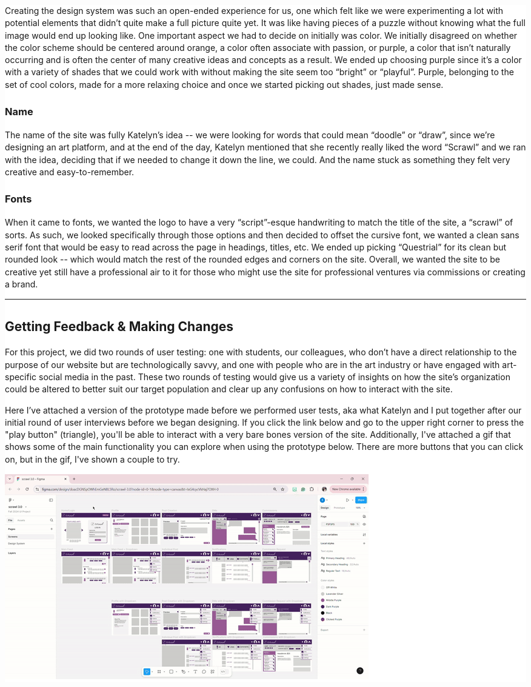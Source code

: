 Creating the design system was such an open-ended experience for us, one which felt like we were experimenting a lot with potential elements that didn’t quite make a full picture quite yet. It was like having pieces of a puzzle without knowing what the full image would end up looking like. One important aspect we had to decide on initially was color. We initially disagreed on whether the color scheme should be centered around orange, a color often associate with passion, or purple, a color that isn’t naturally occurring and is often the center of many creative ideas and concepts as a result. We ended up choosing purple since it’s a color with a variety of shades that we could work with without making the site seem too “bright” or “playful”. Purple, belonging to the set of cool colors, made for a more relaxing choice and once we started picking out shades, just made sense. 

### Name

The name of the site was fully Katelyn’s idea -- we were looking for words that could mean “doodle” or “draw”, since we’re designing an art platform, and at the end of the day, Katelyn mentioned that she recently really liked the word “Scrawl” and we ran with the idea, deciding that if we needed to change it down the line, we could. And the name stuck as something they felt very creative and easy-to-remember.

### Fonts

When it came to fonts, we wanted the logo to have a very “script”-esque handwriting to match the title of the site, a “scrawl” of sorts. As such, we looked specifically through those options and then decided to offset the cursive font, we wanted a clean sans serif font that would be easy to read across the page in headings, titles, etc. We ended up picking “Questrial” for its clean but rounded look -- which would match the rest of the rounded edges and corners on the site. Overall, we wanted the site to be creative yet still have a professional air to it for those who might use the site for professional ventures via commissions or creating a brand. 

---

## Getting Feedback & Making Changes

For this project, we did two rounds of user testing: one with students, our colleagues, who don’t have a direct relationship to the purpose of our website but are technologically savvy, and one with people who are in the art industry or have engaged with art-specific social media in the past. These two rounds of testing would give us a variety of insights on how the site’s organization could be altered to better suit our target population and clear up any confusions on how to interact with the site. 

Here I’ve attached a version of the prototype made before we performed user tests, aka what Katelyn and I put together after our initial round of user interviews before we began designing. If you click the link below and go to the upper right corner to press the "play button" (triangle), you'll be able to interact with a very bare bones version of the site. Additionally, I've attached a gif that shows some of the main functionality you can explore when using the prototype below. There are more buttons that you can click on, but in the gif, I've shown a couple to try. 

![A gif of how to use the Scrawl 3.0 prototype.](../../static/img/scrawl_gif.gif)
